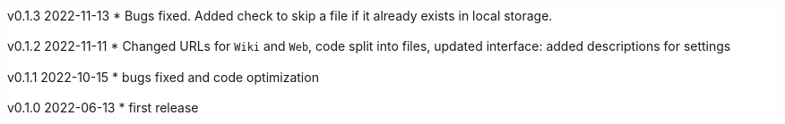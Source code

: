 v0.1.3 2022-11-13    * Bugs fixed. Added check to skip a file if it already exists in local storage.

v0.1.2 2022-11-11    * Changed URLs for `Wiki` and `Web`, code split into files, updated interface: added descriptions for settings

v0.1.1 2022-10-15    * bugs fixed and code optimization

v0.1.0 2022-06-13    * first release
